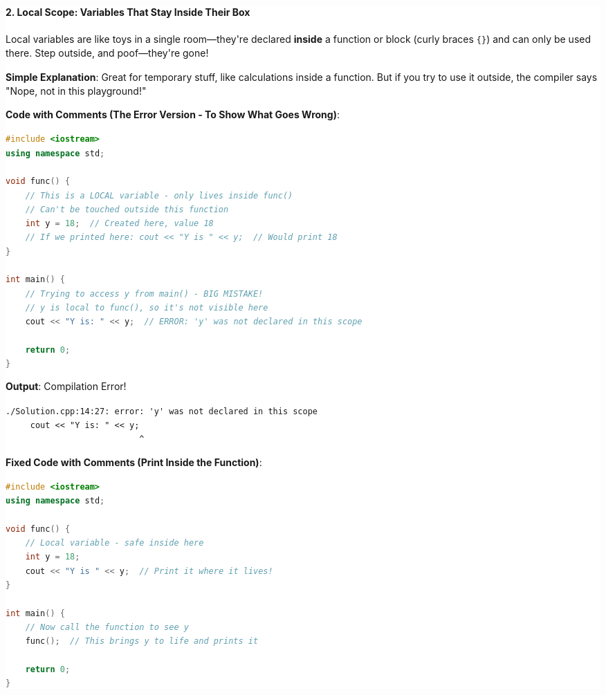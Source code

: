 
#### 2. Local Scope: Variables That Stay Inside Their Box
Local variables are like toys in a single room—they're declared **inside** a function or block (curly braces `{}`) and can only be used there. Step outside, and poof—they're gone!

**Simple Explanation**: Great for temporary stuff, like calculations inside a function. But if you try to use it outside, the compiler says "Nope, not in this playground!"

**Code with Comments (The Error Version - To Show What Goes Wrong)**:
```cpp
#include <iostream>
using namespace std;

void func() {
    // This is a LOCAL variable - only lives inside func()
    // Can't be touched outside this function
    int y = 18;  // Created here, value 18
    // If we printed here: cout << "Y is " << y;  // Would print 18
}

int main() {
    // Trying to access y from main() - BIG MISTAKE!
    // y is local to func(), so it's not visible here
    cout << "Y is: " << y;  // ERROR: 'y' was not declared in this scope
    
    return 0;
}
```

**Output**: Compilation Error!
```
./Solution.cpp:14:27: error: 'y' was not declared in this scope
     cout << "Y is: " << y;
                           ^
```

**Fixed Code with Comments (Print Inside the Function)**:
```cpp
#include <iostream>
using namespace std;

void func() {
    // Local variable - safe inside here
    int y = 18;
    cout << "Y is " << y;  // Print it where it lives!
}

int main() {
    // Now call the function to see y
    func();  // This brings y to life and prints it
    
    return 0;
}
```
